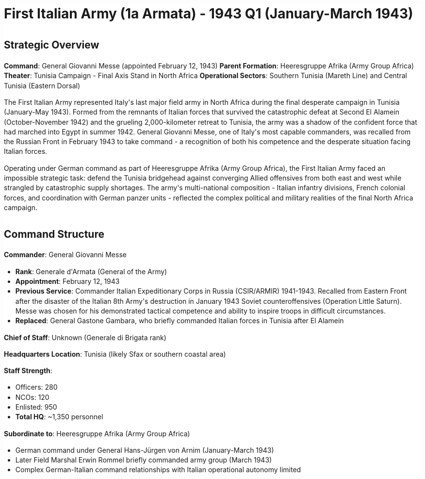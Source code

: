 # First Italian Army (1a Armata) - 1943 Q1 (January-March 1943)

## Strategic Overview

**Command**: General Giovanni Messe (appointed February 12, 1943)
**Parent Formation**: Heeresgruppe Afrika (Army Group Africa)
**Theater**: Tunisia Campaign - Final Axis Stand in North Africa
**Operational Sectors**: Southern Tunisia (Mareth Line) and Central Tunisia (Eastern Dorsal)

The First Italian Army represented Italy's last major field army in North Africa during the final desperate campaign in Tunisia (January-May 1943). Formed from the remnants of Italian forces that survived the catastrophic defeat at Second El Alamein (October-November 1942) and the grueling 2,000-kilometer retreat to Tunisia, the army was a shadow of the confident force that had marched into Egypt in summer 1942. General Giovanni Messe, one of Italy's most capable commanders, was recalled from the Russian Front in February 1943 to take command - a recognition of both his competence and the desperate situation facing Italian forces.

Operating under German command as part of Heeresgruppe Afrika (Army Group Africa), the First Italian Army faced an impossible strategic task: defend the Tunisia bridgehead against converging Allied offensives from both east and west while strangled by catastrophic supply shortages. The army's multi-national composition - Italian infantry divisions, French colonial forces, and coordination with German panzer units - reflected the complex political and military realities of the final North Africa campaign.

## Command Structure

**Commander**: General Giovanni Messe
- **Rank**: Generale d'Armata (General of the Army)
- **Appointment**: February 12, 1943
- **Previous Service**: Commander Italian Expeditionary Corps in Russia (CSIR/ARMIR) 1941-1943. Recalled from Eastern Front after the disaster of the Italian 8th Army's destruction in January 1943 Soviet counteroffensives (Operation Little Saturn). Messe was chosen for his demonstrated tactical competence and ability to inspire troops in difficult circumstances.
- **Replaced**: General Gastone Gambara, who briefly commanded Italian forces in Tunisia after El Alamein

**Chief of Staff**: Unknown (Generale di Brigata rank)

**Headquarters Location**: Tunisia (likely Sfax or southern coastal area)

**Staff Strength**:
- Officers: 280
- NCOs: 120
- Enlisted: 950
- **Total HQ**: ~1,350 personnel

**Subordinate to**: Heeresgruppe Afrika (Army Group Africa)
- German command under General Hans-Jürgen von Arnim (January-March 1943)
- Later Field Marshal Erwin Rommel briefly commanded army group (March 1943)
- Complex German-Italian command relationships with Italian operational autonomy limited
